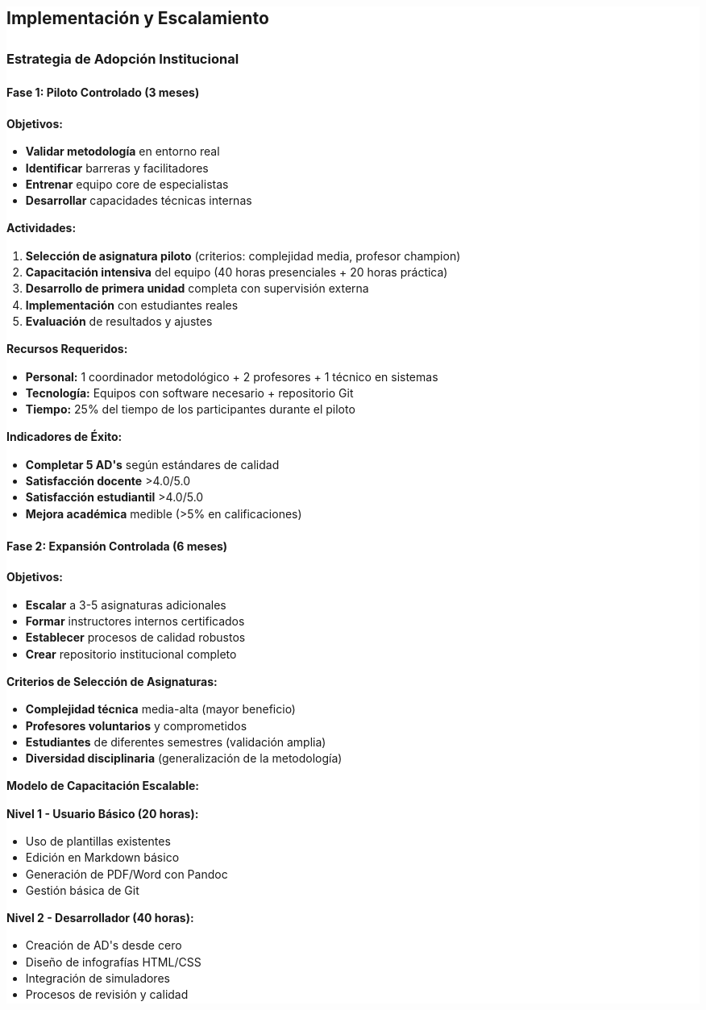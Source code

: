 
## Implementación y Escalamiento

### Estrategia de Adopción Institucional

#### **Fase 1: Piloto Controlado (3 meses)**

**Objetivos:**
- **Validar metodología** en entorno real
- **Identificar** barreras y facilitadores
- **Entrenar** equipo core de especialistas
- **Desarrollar** capacidades técnicas internas

**Actividades:**
1. **Selección de asignatura piloto** (criterios: complejidad media, profesor champion)
2. **Capacitación intensiva** del equipo (40 horas presenciales + 20 horas práctica)
3. **Desarrollo de primera unidad** completa con supervisión externa
4. **Implementación** con estudiantes reales
5. **Evaluación** de resultados y ajustes

**Recursos Requeridos:**
- **Personal:** 1 coordinador metodológico + 2 profesores + 1 técnico en sistemas
- **Tecnología:** Equipos con software necesario + repositorio Git
- **Tiempo:** 25% del tiempo de los participantes durante el piloto

**Indicadores de Éxito:**
- **Completar 5 AD's** según estándares de calidad
- **Satisfacción docente** >4.0/5.0
- **Satisfacción estudiantil** >4.0/5.0  
- **Mejora académica** medible (>5% en calificaciones)

#### **Fase 2: Expansión Controlada (6 meses)**

**Objetivos:**
- **Escalar** a 3-5 asignaturas adicionales
- **Formar** instructores internos certificados
- **Establecer** procesos de calidad robustos
- **Crear** repositorio institucional completo

**Criterios de Selección de Asignaturas:**
- **Complejidad técnica** media-alta (mayor beneficio)
- **Profesores voluntarios** y comprometidos  
- **Estudiantes** de diferentes semestres (validación amplia)
- **Diversidad disciplinaria** (generalización de la metodología)

**Modelo de Capacitación Escalable:**

**Nivel 1 - Usuario Básico (20 horas):**
- Uso de plantillas existentes
- Edición en Markdown básico
- Generación de PDF/Word con Pandoc
- Gestión básica de Git

**Nivel 2 - Desarrollador (40 horas):**
- Creación de AD's desde cero
- Diseño de infografías HTML/CSS
- Integración de simuladores
- Procesos de revisión y calidad
